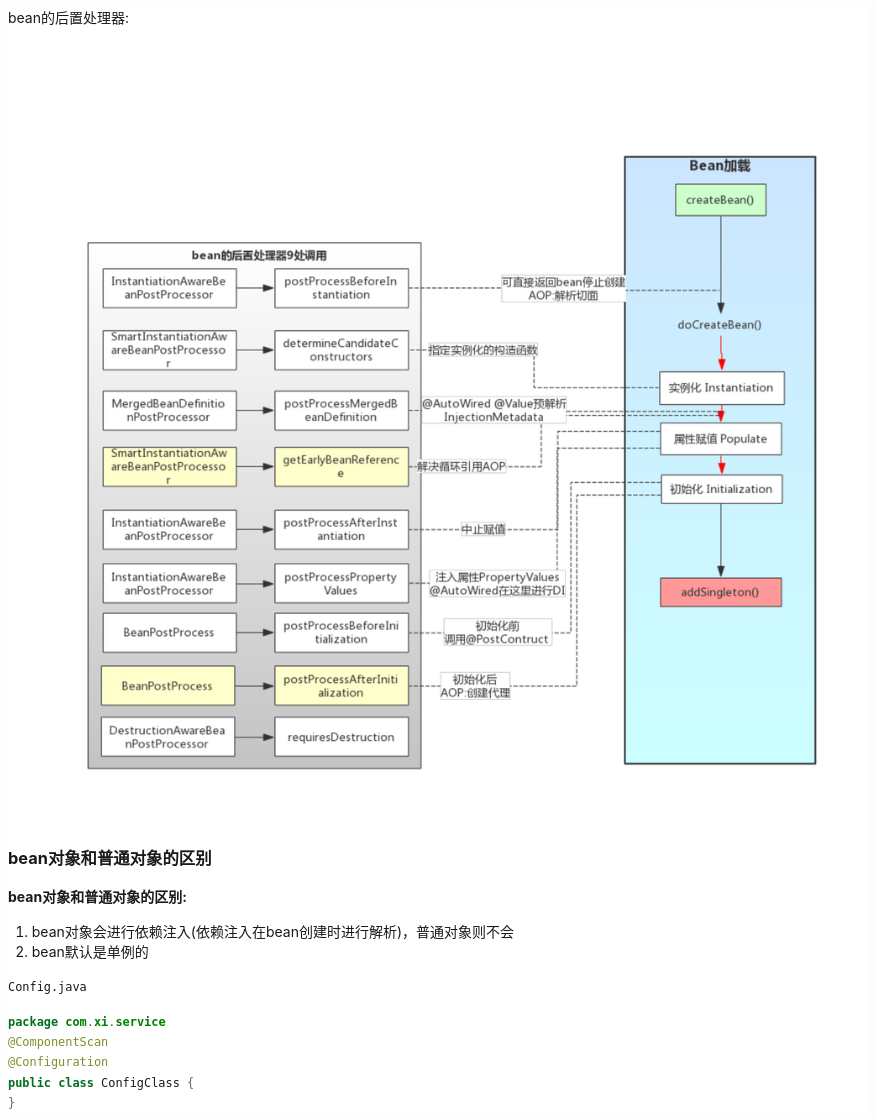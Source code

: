 bean的后置处理器:

![bean的后置处理器](./SpringIOCAOP及事务Img/bean的后置处理器.png)

### bean对象和普通对象的区别

**bean对象和普通对象的区别:**

1. bean对象会进行依赖注入(依赖注入在bean创建时进行解析)，普通对象则不会
2. bean默认是单例的

`Config.java`

```java
package com.xi.service
@ComponentScan
@Configuration
public class ConfigClass {
}
```
